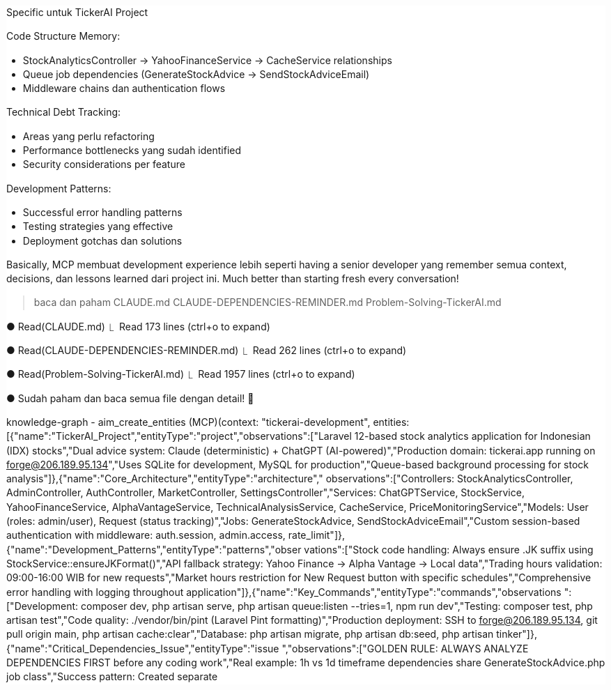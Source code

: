   Specific untuk TickerAI Project

  Code Structure Memory:
  - StockAnalyticsController → YahooFinanceService → CacheService relationships
  - Queue job dependencies (GenerateStockAdvice → SendStockAdviceEmail)
  - Middleware chains dan authentication flows

  Technical Debt Tracking:
  - Areas yang perlu refactoring
  - Performance bottlenecks yang sudah identified
  - Security considerations per feature

  Development Patterns:
  - Successful error handling patterns
  - Testing strategies yang effective
  - Deployment gotchas dan solutions

  Basically, MCP membuat development experience lebih seperti having a senior developer yang remember semua context,
   decisions, dan lessons learned dari project ini. Much better than starting fresh every conversation!

> baca dan paham
  CLAUDE.md
  CLAUDE-DEPENDENCIES-REMINDER.md
  Problem-Solving-TickerAI.md

● Read(CLAUDE.md)
  ⎿  Read 173 lines (ctrl+o to expand)

● Read(CLAUDE-DEPENDENCIES-REMINDER.md)
  ⎿  Read 262 lines (ctrl+o to expand)

● Read(Problem-Solving-TickerAI.md)
  ⎿  Read 1957 lines (ctrl+o to expand)

● Sudah paham dan baca semua file dengan detail! 🎯

  knowledge-graph - aim_create_entities (MCP)(context: "tickerai-development", entities:
                                             [{"name":"TickerAI_Project","entityType":"project","observations":["Laravel
                                              12-based stock analytics application for Indonesian (IDX) stocks","Dual
                                             advice system: Claude (deterministic) + ChatGPT (AI-powered)","Production
                                             domain: tickerai.app running on forge@206.189.95.134","Uses SQLite for
                                             development, MySQL for production","Queue-based background processing for
                                             stock analysis"]},{"name":"Core_Architecture","entityType":"architecture","
                                             observations":["Controllers: StockAnalyticsController, AdminController,
                                             AuthController, MarketController, SettingsController","Services:
                                             ChatGPTService, StockService, YahooFinanceService, AlphaVantageService,
                                             TechnicalAnalysisService, CacheService, PriceMonitoringService","Models:
                                             User (roles: admin/user), Request (status tracking)","Jobs:
                                             GenerateStockAdvice, SendStockAdviceEmail","Custom session-based
                                             authentication with middleware: auth.session, admin.access,
                                             rate_limit"]},{"name":"Development_Patterns","entityType":"patterns","obser
                                             vations":["Stock code handling: Always ensure .JK suffix using
                                             StockService::ensureJKFormat()","API fallback strategy: Yahoo Finance →
                                             Alpha Vantage → Local data","Trading hours validation: 09:00-16:00 WIB for
                                             new requests","Market hours restriction for New Request button with
                                             specific schedules","Comprehensive error handling with logging throughout
                                             application"]},{"name":"Key_Commands","entityType":"commands","observations
                                             ":["Development: composer dev, php artisan serve, php artisan queue:listen
                                             --tries=1, npm run dev","Testing: composer test, php artisan test","Code
                                             quality: ./vendor/bin/pint (Laravel Pint formatting)","Production
                                             deployment: SSH to forge@206.189.95.134, git pull origin main, php artisan
                                             cache:clear","Database: php artisan migrate, php artisan db:seed, php
                                             artisan tinker"]},{"name":"Critical_Dependencies_Issue","entityType":"issue
                                             ","observations":["GOLDEN RULE: ALWAYS ANALYZE DEPENDENCIES FIRST before
                                             any coding work","Real example: 1h vs 1d timeframe dependencies share
                                             GenerateStockAdvice.php job class","Success pattern: Created separate